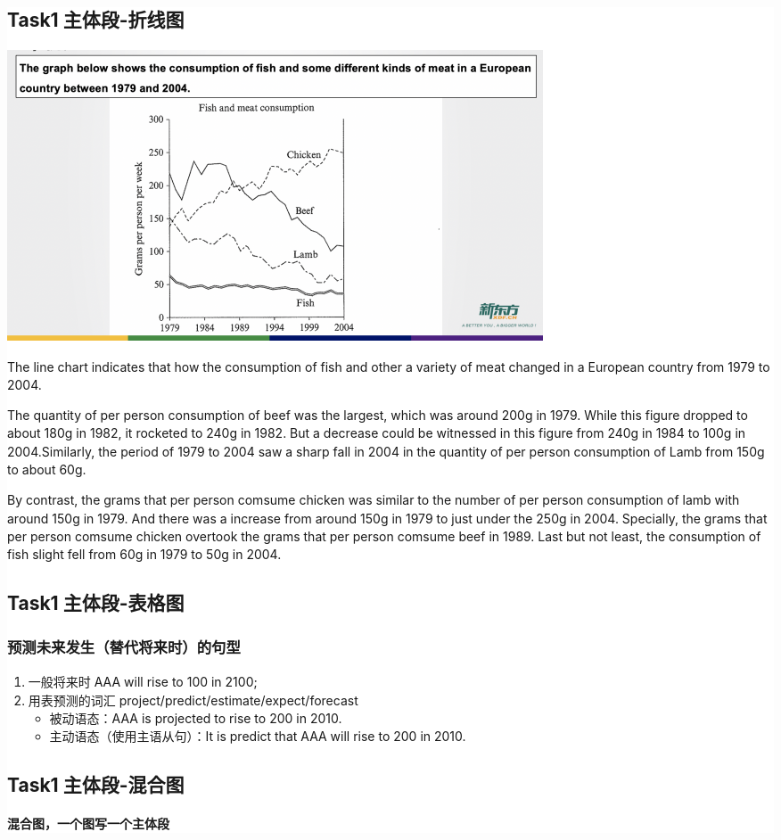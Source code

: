 ## Task1 主体段-折线图

![范文图片](./resource/2.jpg)

The line chart  indicates that how the consumption of fish and other a variety of meat changed in a European country from 1979 to 2004.

The quantity of per person consumption of beef was the largest, which was around 200g in 1979. While this figure dropped to about 180g in 1982, it rocketed to 240g in 1982. But a decrease could be witnessed in this figure  from 240g in 1984 to 100g in 2004.Similarly, the period of 1979 to 2004 saw a sharp fall in 2004 in the quantity of per person consumption of Lamb from 150g to about 60g. 

By contrast, the grams that per person comsume chicken was similar to the number of  per person consumption of lamb with around 150g in 1979. And there was a increase from around 150g in 1979 to just under the 250g in 2004. Specially, the grams that per person comsume chicken  overtook the grams that per person comsume beef in 1989. Last but not least, the consumption of fish slight fell from 60g in 1979 to 50g in 2004.

## Task1 主体段-表格图

### 预测未来发生（替代将来时）的句型

1. 一般将来时
 AAA will rise to 100 in 2100;
2. 用表预测的词汇
project/predict/estimate/expect/forecast
    - 被动语态：AAA is projected to rise to 200 in 2010.
    - 主动语态（使用主语从句）：It is  predict that AAA will rise to 200 in 2010.

## Task1 主体段-混合图

**混合图，一个图写一个主体段**
